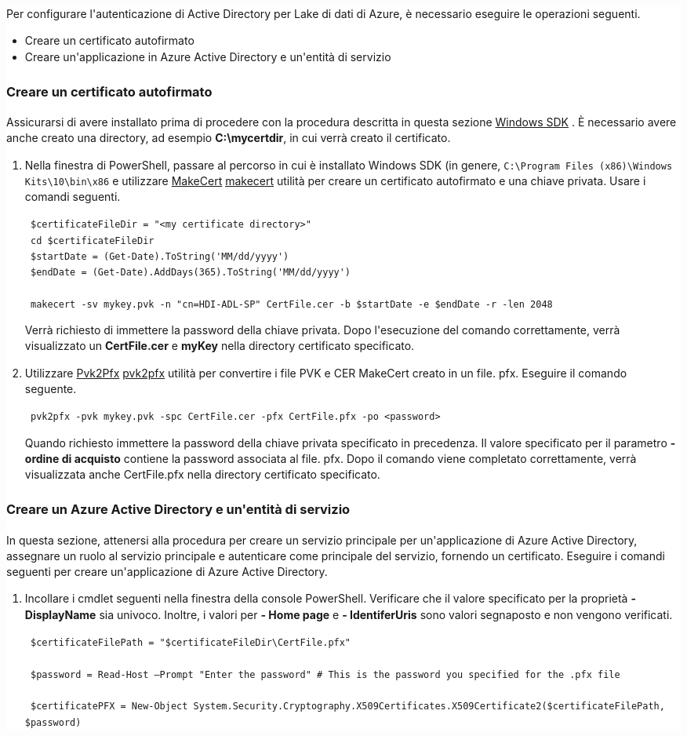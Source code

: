 Per configurare l'autenticazione di Active Directory per Lake di dati di Azure, è necessario eseguire le operazioni seguenti.

* Creare un certificato autofirmato
* Creare un'applicazione in Azure Active Directory e un'entità di servizio

### <a name="create-a-self-signed-certificate"></a>Creare un certificato autofirmato

Assicurarsi di avere installato prima di procedere con la procedura descritta in questa sezione [Windows SDK](https://dev.windows.com/en-us/downloads) . È necessario avere anche creato una directory, ad esempio **C:\mycertdir**, in cui verrà creato il certificato.

1. Nella finestra di PowerShell, passare al percorso in cui è installato Windows SDK (in genere, `C:\Program Files (x86)\Windows Kits\10\bin\x86` e utilizzare [MakeCert] [ makecert] utilità per creare un certificato autofirmato e una chiave privata. Usare i comandi seguenti.

        $certificateFileDir = "<my certificate directory>"
        cd $certificateFileDir
        $startDate = (Get-Date).ToString('MM/dd/yyyy')
        $endDate = (Get-Date).AddDays(365).ToString('MM/dd/yyyy')

        makecert -sv mykey.pvk -n "cn=HDI-ADL-SP" CertFile.cer -b $startDate -e $endDate -r -len 2048

    Verrà richiesto di immettere la password della chiave privata. Dopo l'esecuzione del comando correttamente, verrà visualizzato un **CertFile.cer** e **myKey** nella directory certificato specificato.

4. Utilizzare [Pvk2Pfx] [ pvk2pfx] utilità per convertire i file PVK e CER MakeCert creato in un file. pfx. Eseguire il comando seguente.

        pvk2pfx -pvk mykey.pvk -spc CertFile.cer -pfx CertFile.pfx -po <password>

    Quando richiesto immettere la password della chiave privata specificato in precedenza. Il valore specificato per il parametro **- ordine di acquisto** contiene la password associata al file. pfx. Dopo il comando viene completato correttamente, verrà visualizzata anche CertFile.pfx nella directory certificato specificato.

###  <a name="create-an-azure-active-directory-and-a-service-principal"></a>Creare un Azure Active Directory e un'entità di servizio

In questa sezione, attenersi alla procedura per creare un servizio principale per un'applicazione di Azure Active Directory, assegnare un ruolo al servizio principale e autenticare come principale del servizio, fornendo un certificato. Eseguire i comandi seguenti per creare un'applicazione di Azure Active Directory.

1. Incollare i cmdlet seguenti nella finestra della console PowerShell. Verificare che il valore specificato per la proprietà **- DisplayName** sia univoco. Inoltre, i valori per **- Home page** e **- IdentiferUris** sono valori segnaposto e non vengono verificati.

        $certificateFilePath = "$certificateFileDir\CertFile.pfx"

        $password = Read-Host –Prompt "Enter the password" # This is the password you specified for the .pfx file

        $certificatePFX = New-Object System.Security.Cryptography.X509Certificates.X509Certificate2($certificateFilePath, $password)


[makecert]: https://msdn.microsoft.com/library/windows/desktop/ff548309(v=vs.85).aspx
[pvk2pfx]: https://msdn.microsoft.com/library/windows/desktop/ff550672(v=vs.85).aspx